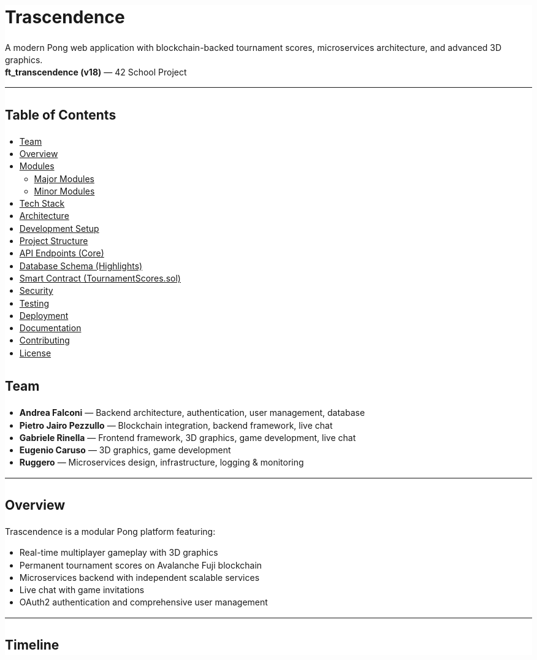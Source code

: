 # Trascendence

A modern Pong web application with blockchain-backed tournament scores, microservices architecture, and advanced 3D graphics.  
**ft_transcendence (v18)** — 42 School Project

---

## Table of Contents

- [Team](#team)
- [Overview](#overview)
- [Modules](#modules)
  - [Major Modules](#major-modules-9)
  - [Minor Modules](#minor-modules-4)
- [Tech Stack](#tech-stack)
- [Architecture](#architecture)
- [Development Setup](#development-setup)
- [Project Structure](#project-structure)
- [API Endpoints (Core)](#api-endpoints-core)
- [Database Schema (Highlights)](#database-schema-highlights)
- [Smart Contract (TournamentScores.sol)](#smart-contract-tournamentscoressol)
- [Security](#security)
- [Testing](#testing)
- [Deployment](#deployment)
- [Documentation](#documentation)
- [Contributing](#contributing)
- [License](#license)
## Team

- **Andrea Falconi** — Backend architecture, authentication, user management, database
- **Pietro Jairo Pezzullo** — Blockchain integration, backend framework, live chat
- **Gabriele Rinella** — Frontend framework, 3D graphics, game development, live chat
- **Eugenio Caruso** — 3D graphics, game development
- **Ruggero** — Microservices design, infrastructure, logging & monitoring

---

## Overview

Trascendence is a modular Pong platform featuring:
- Real-time multiplayer gameplay with 3D graphics
- Permanent tournament scores on Avalanche Fuji blockchain
- Microservices backend with independent scalable services
- Live chat with game invitations
- OAuth2 authentication and comprehensive user management

---

## Timeline
